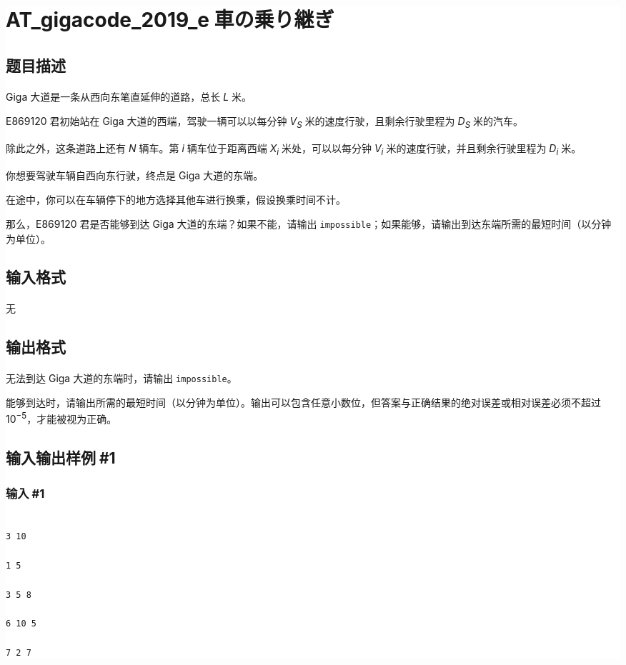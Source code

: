 # AT_gigacode_2019_e 車の乗り継ぎ



## 题目描述



Giga 大道是一条从西向东笔直延伸的道路，总长 $L$ 米。



E869120 君初始站在 Giga 大道的西端，驾驶一辆可以以每分钟 $V_S$ 米的速度行驶，且剩余行驶里程为 $D_S$ 米的汽车。



除此之外，这条道路上还有 $N$ 辆车。第 $i$ 辆车位于距离西端 $X_i$ 米处，可以以每分钟 $V_i$ 米的速度行驶，并且剩余行驶里程为 $D_i$ 米。



你想要驾驶车辆自西向东行驶，终点是 Giga 大道的东端。



在途中，你可以在车辆停下的地方选择其他车进行换乘，假设换乘时间不计。



那么，E869120 君是否能够到达 Giga 大道的东端？如果不能，请输出 `impossible`；如果能够，请输出到达东端所需的最短时间（以分钟为单位）。



## 输入格式



无



## 输出格式



无法到达 Giga 大道的东端时，请输出 `impossible`。  

能够到达时，请输出所需的最短时间（以分钟为单位）。输出可以包含任意小数位，但答案与正确结果的绝对误差或相对误差必须不超过 $10^{-5}$，才能被视为正确。



## 输入输出样例 #1



### 输入 #1



```

3 10

1 5

3 5 8

6 10 5

7 2 7

```
